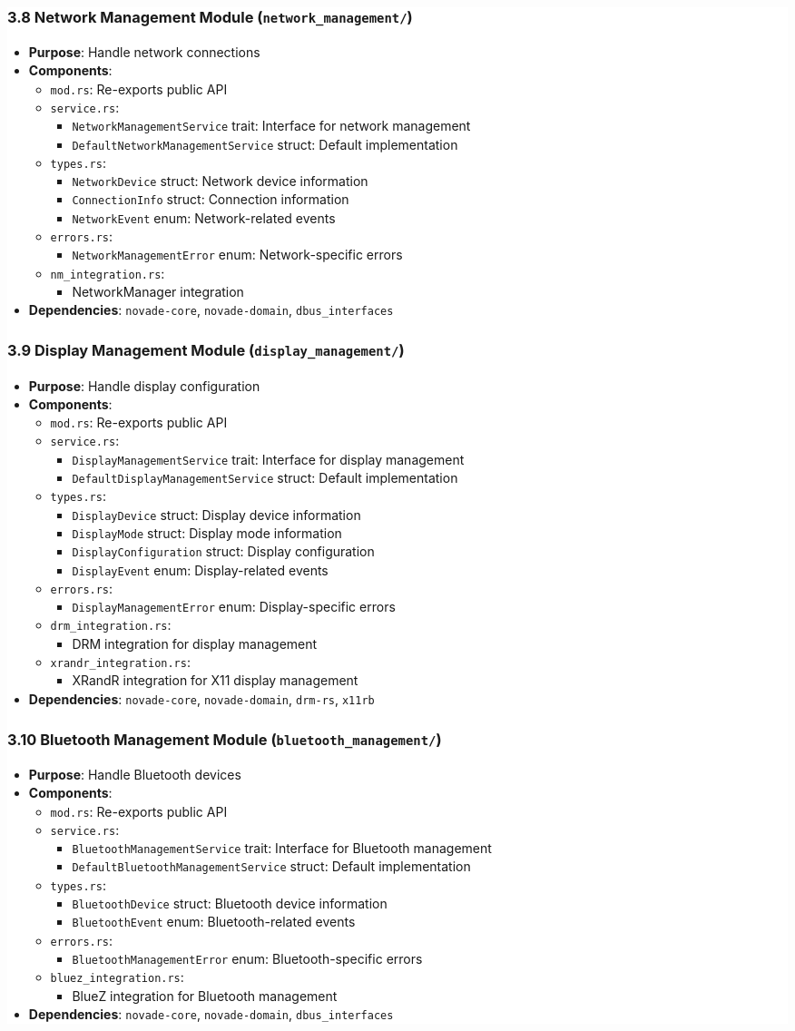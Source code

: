 ### 3.8 Network Management Module (`network_management/`)
- **Purpose**: Handle network connections
- **Components**:
  - `mod.rs`: Re-exports public API
  - `service.rs`:
    - `NetworkManagementService` trait: Interface for network management
    - `DefaultNetworkManagementService` struct: Default implementation
  - `types.rs`:
    - `NetworkDevice` struct: Network device information
    - `ConnectionInfo` struct: Connection information
    - `NetworkEvent` enum: Network-related events
  - `errors.rs`:
    - `NetworkManagementError` enum: Network-specific errors
  - `nm_integration.rs`:
    - NetworkManager integration
- **Dependencies**: `novade-core`, `novade-domain`, `dbus_interfaces`

### 3.9 Display Management Module (`display_management/`)
- **Purpose**: Handle display configuration
- **Components**:
  - `mod.rs`: Re-exports public API
  - `service.rs`:
    - `DisplayManagementService` trait: Interface for display management
    - `DefaultDisplayManagementService` struct: Default implementation
  - `types.rs`:
    - `DisplayDevice` struct: Display device information
    - `DisplayMode` struct: Display mode information
    - `DisplayConfiguration` struct: Display configuration
    - `DisplayEvent` enum: Display-related events
  - `errors.rs`:
    - `DisplayManagementError` enum: Display-specific errors
  - `drm_integration.rs`:
    - DRM integration for display management
  - `xrandr_integration.rs`:
    - XRandR integration for X11 display management
- **Dependencies**: `novade-core`, `novade-domain`, `drm-rs`, `x11rb`

### 3.10 Bluetooth Management Module (`bluetooth_management/`)
- **Purpose**: Handle Bluetooth devices
- **Components**:
  - `mod.rs`: Re-exports public API
  - `service.rs`:
    - `BluetoothManagementService` trait: Interface for Bluetooth management
    - `DefaultBluetoothManagementService` struct: Default implementation
  - `types.rs`:
    - `BluetoothDevice` struct: Bluetooth device information
    - `BluetoothEvent` enum: Bluetooth-related events
  - `errors.rs`:
    - `BluetoothManagementError` enum: Bluetooth-specific errors
  - `bluez_integration.rs`:
    - BlueZ integration for Bluetooth management
- **Dependencies**: `novade-core`, `novade-domain`, `dbus_interfaces`

